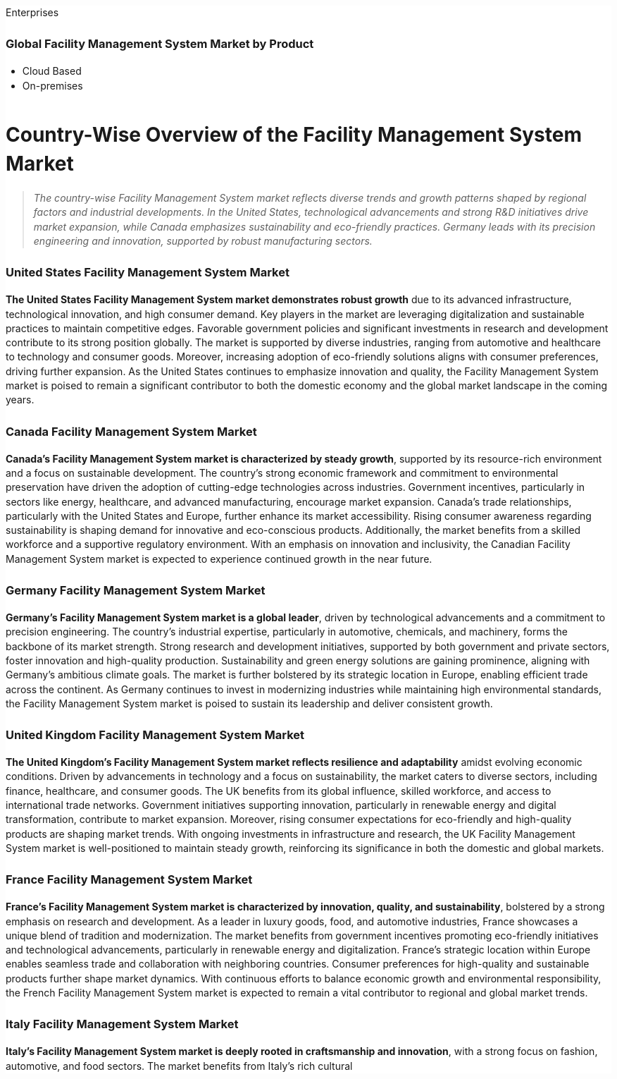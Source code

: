 Enterprises</li></ul><h3>Global Facility Management System Market by Product</h3><ul><li>Cloud Based</li><li>On-premises</li></ul><h1><span class="">Country-Wise Overview of the Facility Management System Market<br /></span></h1><blockquote><p><em><span class="">The country-wise Facility Management System market reflects diverse trends and growth patterns shaped by regional factors and industrial developments. In the United States, technological advancements and strong R&amp;D initiatives drive market expansion, while Canada emphasizes sustainability and eco-friendly practices. Germany leads with its precision engineering and innovation, supported by robust manufacturing sectors.</span></em></p></blockquote><h3><strong>United States Facility Management System Market</strong></h3><p><strong>The United States Facility Management System market demonstrates robust growth</strong> due to its advanced infrastructure, technological innovation, and high consumer demand. Key players in the market are leveraging digitalization and sustainable practices to maintain competitive edges. Favorable government policies and significant investments in research and development contribute to its strong position globally. The market is supported by diverse industries, ranging from automotive and healthcare to technology and consumer goods. Moreover, increasing adoption of eco-friendly solutions aligns with consumer preferences, driving further expansion. As the United States continues to emphasize innovation and quality, the Facility Management System market is poised to remain a significant contributor to both the domestic economy and the global market landscape in the coming years.</p><h3><strong>Canada Facility Management System Market</strong></h3><p><strong>Canada&rsquo;s Facility Management System market is characterized by steady growth</strong>, supported by its resource-rich environment and a focus on sustainable development. The country&rsquo;s strong economic framework and commitment to environmental preservation have driven the adoption of cutting-edge technologies across industries. Government incentives, particularly in sectors like energy, healthcare, and advanced manufacturing, encourage market expansion. Canada&rsquo;s trade relationships, particularly with the United States and Europe, further enhance its market accessibility. Rising consumer awareness regarding sustainability is shaping demand for innovative and eco-conscious products. Additionally, the market benefits from a skilled workforce and a supportive regulatory environment. With an emphasis on innovation and inclusivity, the Canadian Facility Management System market is expected to experience continued growth in the near future.</p><h3><strong>Germany Facility Management System Market</strong></h3><p><strong>Germany&rsquo;s Facility Management System market is a global leader</strong>, driven by technological advancements and a commitment to precision engineering. The country&rsquo;s industrial expertise, particularly in automotive, chemicals, and machinery, forms the backbone of its market strength. Strong research and development initiatives, supported by both government and private sectors, foster innovation and high-quality production. Sustainability and green energy solutions are gaining prominence, aligning with Germany&rsquo;s ambitious climate goals. The market is further bolstered by its strategic location in Europe, enabling efficient trade across the continent. As Germany continues to invest in modernizing industries while maintaining high environmental standards, the Facility Management System market is poised to sustain its leadership and deliver consistent growth.</p><h3><strong>United Kingdom Facility Management System Market</strong></h3><p><strong>The United Kingdom&rsquo;s Facility Management System market reflects resilience and adaptability</strong> amidst evolving economic conditions. Driven by advancements in technology and a focus on sustainability, the market caters to diverse sectors, including finance, healthcare, and consumer goods. The UK benefits from its global influence, skilled workforce, and access to international trade networks. Government initiatives supporting innovation, particularly in renewable energy and digital transformation, contribute to market expansion. Moreover, rising consumer expectations for eco-friendly and high-quality products are shaping market trends. With ongoing investments in infrastructure and research, the UK Facility Management System market is well-positioned to maintain steady growth, reinforcing its significance in both the domestic and global markets.</p><h3><strong>France Facility Management System Market</strong></h3><p><strong>France&rsquo;s Facility Management System market is characterized by innovation, quality, and sustainability</strong>, bolstered by a strong emphasis on research and development. As a leader in luxury goods, food, and automotive industries, France showcases a unique blend of tradition and modernization. The market benefits from government incentives promoting eco-friendly initiatives and technological advancements, particularly in renewable energy and digitalization. France&rsquo;s strategic location within Europe enables seamless trade and collaboration with neighboring countries. Consumer preferences for high-quality and sustainable products further shape market dynamics. With continuous efforts to balance economic growth and environmental responsibility, the French Facility Management System market is expected to remain a vital contributor to regional and global market trends.</p><h3><strong>Italy Facility Management System Market</strong></h3><p><strong>Italy&rsquo;s Facility Management System market is deeply rooted in craftsmanship and innovation</strong>, with a strong focus on fashion, automotive, and food sectors. The market benefits from Italy&rsquo;s rich cultural